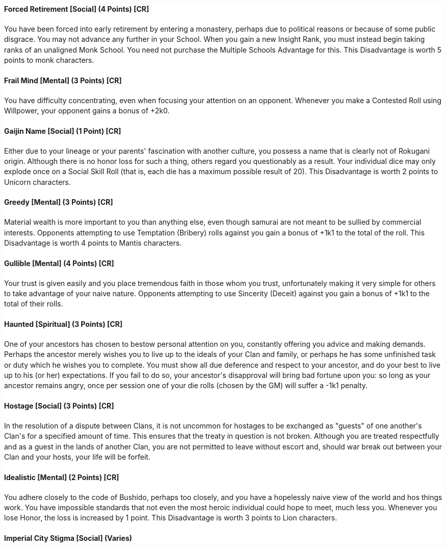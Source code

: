 #### Forced Retirement [Social] (4 Points) [CR]

You have been forced into early retirement by entering a monastery, perhaps due to political reasons or because of some public disgrace. You may not advance any further in your School. When you gain a new Insight Rank, you must instead begin taking ranks of an unaligned Monk School. You need not purchase the Multiple Schools Advantage for this. This Disadvantage is worth 5 points to monk characters.
#### Frail Mind [Mental] (3 Points) [CR]

You have difficulty concentrating, even when focusing your attention on an opponent. Whenever you make a Contested Roll using Willpower, your opponent gains a bonus of +2k0.
#### Gaijin Name [Social] (1 Point) [CR]

Either due to your lineage or your parents' fascination with another culture, you possess a name that is clearly not of Rokugani origin. Although there is no honor loss for such a thing, others regard you questionably as a result. Your individual dice may only explode once on a Social Skill Roll (that is, each die has a maximum possible result of 20). This Disadvantage is worth 2 points to Unicorn characters.
#### Greedy [Mental] (3 Points) [CR]

Material wealth is more important to you than anything else, even though samurai are not meant to be sullied by commercial interests. Opponents attempting to use Temptation (Bribery) rolls against you gain a bonus of +1k1 to the total of the roll. This Disadvantage is worth 4 points to Mantis characters.
#### Gullible [Mental] (4 Points) [CR]

Your trust is given easily and you place tremendous faith in those whom you trust, unfortunately making it very simple for others to take advantage of your naive nature. Opponents attempting to use Sincerity (Deceit) against you gain a bonus of +1k1 to the total of their rolls.
#### Haunted [Spiritual] (3 Points) [CR]

One of your ancestors has chosen to bestow personal attention on you, constantly offering you advice and making demands. Perhaps the ancestor merely wishes you to live up to the ideals of your Clan and family, or perhaps he has some unfinished task or duty which he wishes you to complete. You must show all due deference and respect to your ancestor, and do your best to live up to his (or her) expectations. If you fail to do so, your ancestor's disapproval will bring bad fortune upon you: so long as your ancestor remains angry, once per session one of your die rolls (chosen by the GM) will suffer a -1k1 penalty.
#### Hostage [Social] (3 Points) [CR]

In the resolution of a dispute between Clans, it is not uncommon for hostages to be exchanged as &quot;guests&quot; of one another's Clan's for a specified amount of time. This ensures that the treaty in question is not broken. Although you are treated respectfully and as a guest in the lands of another Clan, you are not permitted to leave without escort and, should war break out between your Clan and your hosts, your life will be forfeit.
#### Idealistic [Mental] (2 Points) [CR]

You adhere closely to the code of Bushido, perhaps too closely, and you have a hopelessly naive view of the world and hos things work. You have impossible standards that not even the most heroic individual could hope to meet, much less you. Whenever you lose Honor, the loss is increased by 1 point. This Disadvantage is worth 3 points to Lion characters.
#### Imperial City Stigma [Social] (Varies)
